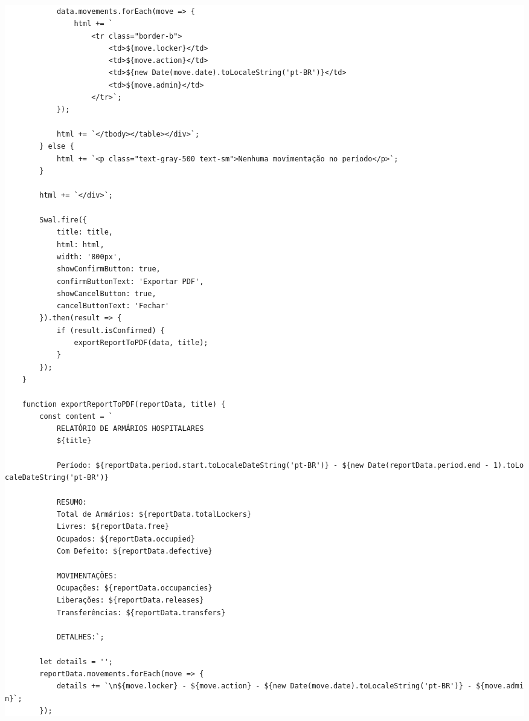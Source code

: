                data.movements.forEach(move => {
                    html += `
                        <tr class="border-b">
                            <td>${move.locker}</td>
                            <td>${move.action}</td>
                            <td>${new Date(move.date).toLocaleString('pt-BR')}</td>
                            <td>${move.admin}</td>
                        </tr>`;
                });

                html += `</tbody></table></div>`;
            } else {
                html += `<p class="text-gray-500 text-sm">Nenhuma movimentação no período</p>`;
            }

            html += `</div>`;

            Swal.fire({
                title: title,
                html: html,
                width: '800px',
                showConfirmButton: true,
                confirmButtonText: 'Exportar PDF',
                showCancelButton: true,
                cancelButtonText: 'Fechar'
            }).then(result => {
                if (result.isConfirmed) {
                    exportReportToPDF(data, title);
                }
            });
        }

        function exportReportToPDF(reportData, title) {
            const content = `
                RELATÓRIO DE ARMÁRIOS HOSPITALARES
                ${title}

                Período: ${reportData.period.start.toLocaleDateString('pt-BR')} - ${new Date(reportData.period.end - 1).toLocaleDateString('pt-BR')}

                RESUMO:
                Total de Armários: ${reportData.totalLockers}
                Livres: ${reportData.free}
                Ocupados: ${reportData.occupied}
                Com Defeito: ${reportData.defective}

                MOVIMENTAÇÕES:
                Ocupações: ${reportData.occupancies}
                Liberações: ${reportData.releases}
                Transferências: ${reportData.transfers}

                DETALHES:`;

            let details = '';
            reportData.movements.forEach(move => {
                details += `\n${move.locker} - ${move.action} - ${new Date(move.date).toLocaleString('pt-BR')} - ${move.admin}`;
            });
